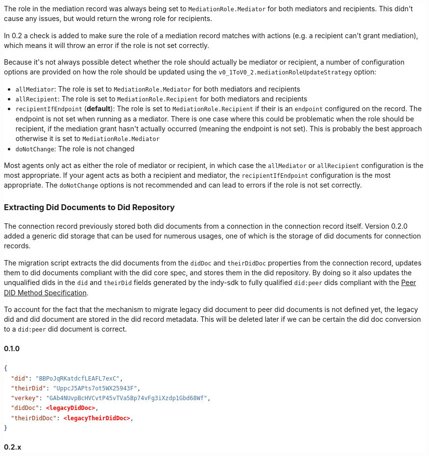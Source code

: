 The role in the mediation record was always being set to `MediationRole.Mediator` for both mediators and recipients. This didn't cause any issues, but would return the wrong role for recipients.

In 0.2 a check is added to make sure the role of a mediation record matches with actions (e.g. a recipient can't grant mediation), which means it will throw an error if the role is not set correctly.

Because it's not always possible detect whether the role should actually be mediator or recipient, a number of configuration options are provided on how the role should be updated using the `v0_1ToV0_2.mediationRoleUpdateStrategy` option:

- `allMediator`: The role is set to `MediationRole.Mediator` for both mediators and recipients
- `allRecipient`: The role is set to `MediationRole.Recipient` for both mediators and recipients
- `recipientIfEndpoint` (**default**): The role is set to `MediationRole.Recipient` if their is an `endpoint` configured on the record. The endpoint is not set when running as a mediator. There is one case where this could be problematic when the role should be recipient, if the mediation grant hasn't actually occurred (meaning the endpoint is not set). This is probably the best approach
  otherwise it is set to `MediationRole.Mediator`
- `doNotChange`: The role is not changed

Most agents only act as either the role of mediator or recipient, in which case the `allMediator` or `allRecipient` configuration is the most appropriate. If your agent acts as both a recipient and mediator, the `recipientIfEndpoint` configuration is the most appropriate. The `doNotChange` options is not recommended and can lead to errors if the role is not set correctly.

### Extracting Did Documents to Did Repository

The connection record previously stored both did documents from a connection in the connection record itself. Version 0.2.0 added a generic did storage that can be used for numerous usages, one of which is the storage of did documents for connection records.

The migration script extracts the did documents from the `didDoc` and `theirDidDoc` properties from the connection record, updates them to did documents compliant with the did core spec, and stores them in the did repository. By doing so it also updates the unqualified dids in the `did` and `theirDid` fields generated by the indy-sdk to fully qualified `did:peer` dids compliant with the [Peer DID Method Specification](https://identity.foundation/peer-did-method-spec/).

To account for the fact that the mechanism to migrate legacy did document to peer did documents is not defined yet, the legacy did and did document are stored in the did record metadata. This will be deleted later if we can be certain the did doc conversion to a `did:peer` did document is correct.



#### 0.1.0

```json
{
  "did": "BBPoJqRKatdcfLEAFL7exC",
  "theirDid": "UppcJ5APts7ot5WX25943F",
  "verkey": "GAb4NUvpBcHVCvtP45vTVa5Bp74vFg3iXzdp1Gbd68Wf",
  "didDoc": <legacyDidDoc>,
  "theirDidDoc": <legacyTheirDidDoc>,
}
```

#### 0.2.x
